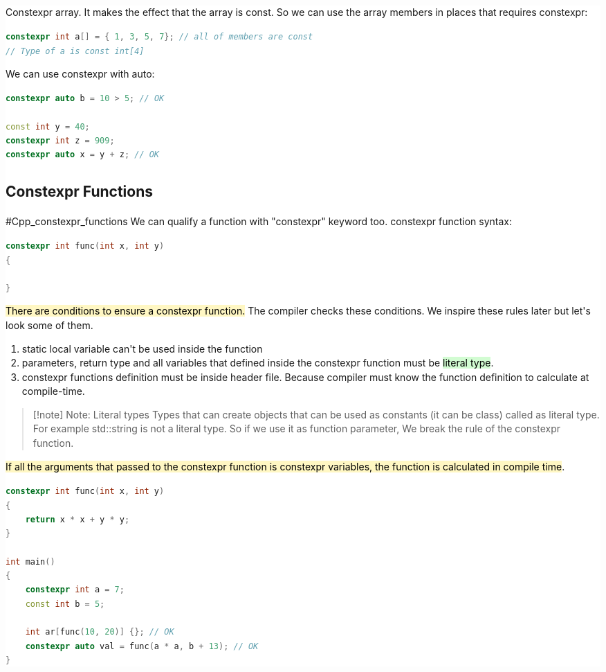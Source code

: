 Constexpr array. It makes the effect that the array is const. So we can use the array members in places that requires constexpr:
```cpp
constexpr int a[] = { 1, 3, 5, 7}; // all of members are const
// Type of a is const int[4]
```

We can use constexpr with auto:
```cpp
constexpr auto b = 10 > 5; // OK

const int y = 40;
constexpr int z = 909;
constexpr auto x = y + z; // OK
```

## Constexpr Functions
#Cpp_constexpr_functions
We can qualify a function with "constexpr" keyword too.
constexpr function syntax:
```cpp
constexpr int func(int x, int y)
{

}
```

<mark style="background: #FFF3A3A6;">There are conditions to ensure a constexpr function.</mark> The compiler checks these conditions. We inspire these rules later but let's look some of them. 
1. static local variable can't be used inside the function
2. parameters, return type and all variables that defined inside the constexpr function must be <mark style="background: #BBFABBA6;">literal type</mark>.
3. constexpr functions definition must be inside header file. Because compiler must know the function definition to calculate at compile-time.

> [!note] Note: Literal types
> Types that can create objects that can be used as constants (it can be class) called as literal type.
> For example std::string is not a literal type. So if we use it as function parameter, We break the rule of the constexpr function.

<mark style="background: #FFF3A3A6;">If all the arguments that passed to the constexpr function is constexpr variables, the function is calculated in compile time</mark>. 

```cpp
constexpr int func(int x, int y)
{
	return x * x + y * y;
}

int main()
{
	constexpr int a = 7;
	const int b = 5;
	
	int ar[func(10, 20)] {}; // OK
	constexpr auto val = func(a * a, b + 13); // OK
}
```
